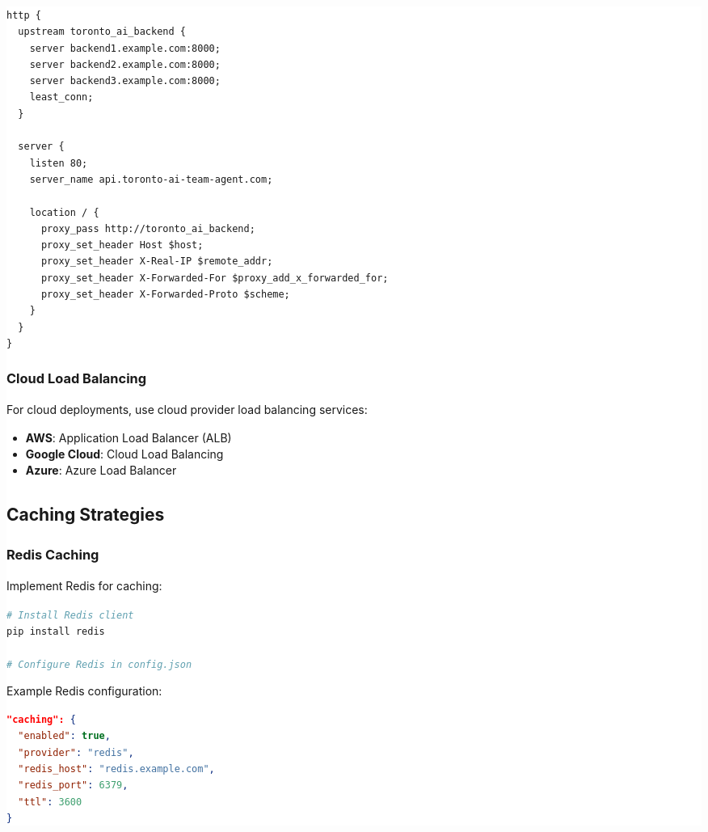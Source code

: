```nginx
http {
  upstream toronto_ai_backend {
    server backend1.example.com:8000;
    server backend2.example.com:8000;
    server backend3.example.com:8000;
    least_conn;
  }

  server {
    listen 80;
    server_name api.toronto-ai-team-agent.com;

    location / {
      proxy_pass http://toronto_ai_backend;
      proxy_set_header Host $host;
      proxy_set_header X-Real-IP $remote_addr;
      proxy_set_header X-Forwarded-For $proxy_add_x_forwarded_for;
      proxy_set_header X-Forwarded-Proto $scheme;
    }
  }
}
```

### Cloud Load Balancing

For cloud deployments, use cloud provider load balancing services:

- **AWS**: Application Load Balancer (ALB)
- **Google Cloud**: Cloud Load Balancing
- **Azure**: Azure Load Balancer

## Caching Strategies

### Redis Caching

Implement Redis for caching:

```bash
# Install Redis client
pip install redis

# Configure Redis in config.json
```

Example Redis configuration:

```json
"caching": {
  "enabled": true,
  "provider": "redis",
  "redis_host": "redis.example.com",
  "redis_port": 6379,
  "ttl": 3600
}
```
